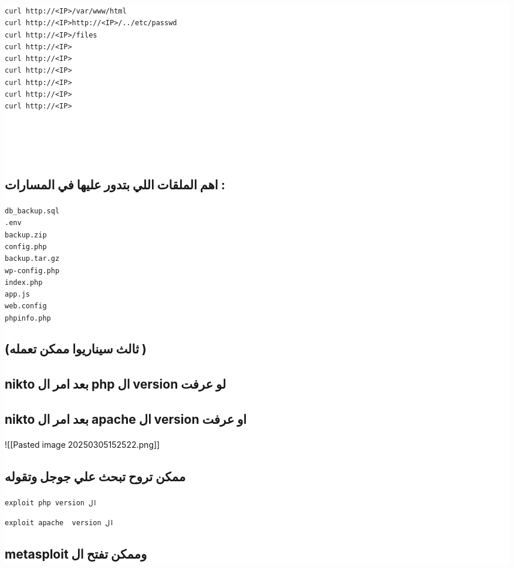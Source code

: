 ```
curl http://<IP>/var/www/html
curl http://<IP>http://<IP>/../etc/passwd
curl http://<IP>/files
curl http://<IP>
curl http://<IP>
curl http://<IP>
curl http://<IP>
curl http://<IP>
curl http://<IP>





```
## اهم الملقات  اللي بتدور عليها في المسارات :
```
db_backup.sql
.env
backup.zip
config.php
backup.tar.gz
wp-config.php
index.php
app.js
web.config
phpinfo.php
```

## (ثالث سيناريوا ممكن تعمله )


## nikto بعد امر ال php ال version لو عرفت

## nikto بعد امر ال apache ال version او عرفت

![[Pasted image 20250305152522.png]]
## ممكن تروح تبحث علي جوجل وتقوله

```sql
exploit php version ال
```

```sql
exploit apache  version ال
```

## metasploit وممكن تفتح ال
